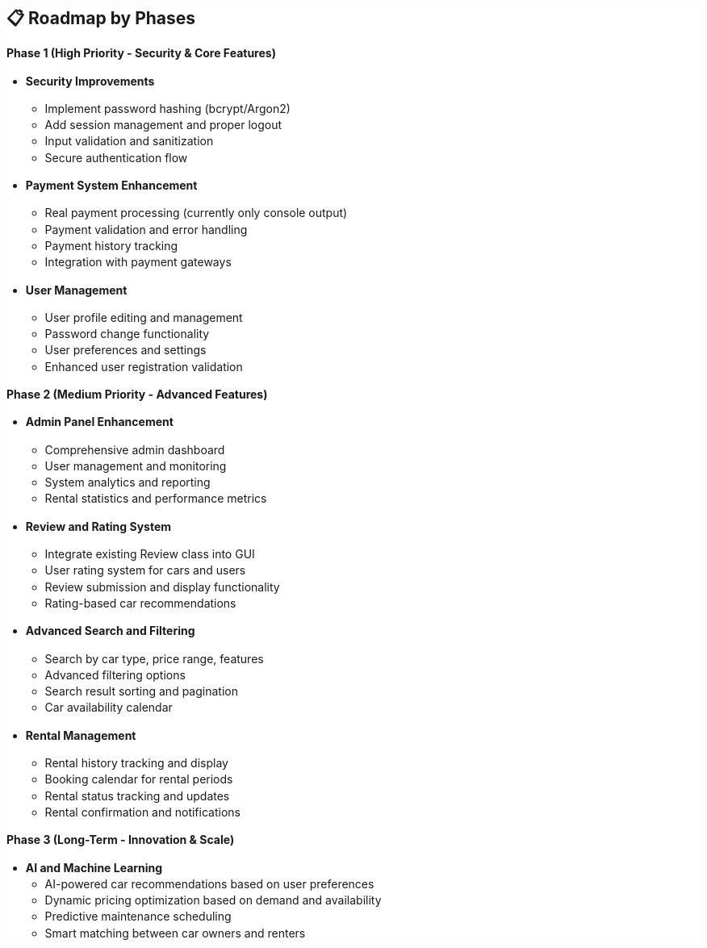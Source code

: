 
## 📋 Roadmap by Phases

**Phase 1 (High Priority - Security & Core Features)**

* **Security Improvements**
  * Implement password hashing (bcrypt/Argon2)
  * Add session management and proper logout
  * Input validation and sanitization
  * Secure authentication flow

* **Payment System Enhancement**
  * Real payment processing (currently only console output)
  * Payment validation and error handling
  * Payment history tracking
  * Integration with payment gateways

* **User Management**
  * User profile editing and management
  * Password change functionality
  * User preferences and settings
  * Enhanced user registration validation

**Phase 2 (Medium Priority - Advanced Features)**

* **Admin Panel Enhancement**
  * Comprehensive admin dashboard
  * User management and monitoring
  * System analytics and reporting
  * Rental statistics and performance metrics

* **Review and Rating System**
  * Integrate existing Review class into GUI
  * User rating system for cars and users
  * Review submission and display functionality
  * Rating-based car recommendations

* **Advanced Search and Filtering**
  * Search by car type, price range, features
  * Advanced filtering options
  * Search result sorting and pagination
  * Car availability calendar

* **Rental Management**
  * Rental history tracking and display
  * Booking calendar for rental periods
  * Rental status tracking and updates
  * Rental confirmation and notifications

**Phase 3 (Long-Term - Innovation & Scale)**

* **AI and Machine Learning**
  * AI-powered car recommendations based on user preferences
  * Dynamic pricing optimization based on demand and availability
  * Predictive maintenance scheduling
  * Smart matching between car owners and renters
